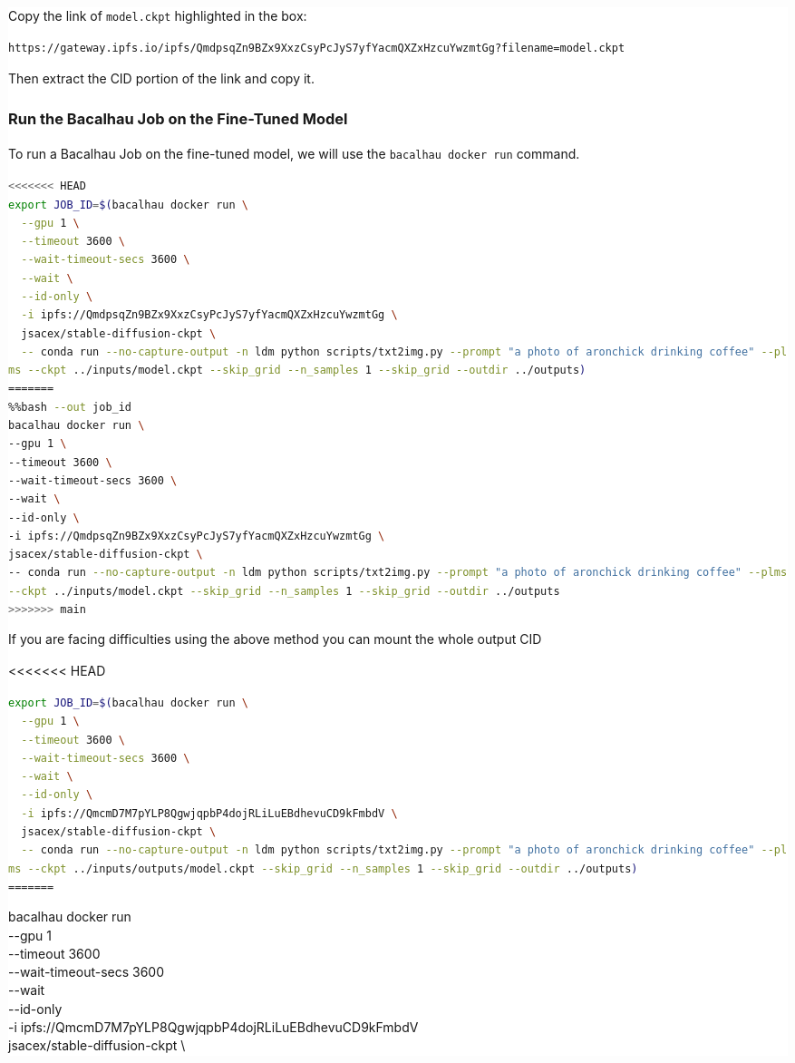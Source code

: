 Copy the link of `model.ckpt` highlighted in the box:
```bash
https://gateway.ipfs.io/ipfs/QmdpsqZn9BZx9XxzCsyPcJyS7yfYacmQXZxHzcuYwzmtGg?filename=model.ckpt
```
Then extract the CID portion of the link and copy it.

### Run the Bacalhau Job on the Fine-Tuned Model

To run a Bacalhau Job on the fine-tuned model, we will use the `bacalhau docker run` command.


```bash
<<<<<<< HEAD
export JOB_ID=$(bacalhau docker run \
  --gpu 1 \
  --timeout 3600 \
  --wait-timeout-secs 3600 \
  --wait \
  --id-only \
  -i ipfs://QmdpsqZn9BZx9XxzCsyPcJyS7yfYacmQXZxHzcuYwzmtGg \
  jsacex/stable-diffusion-ckpt \
  -- conda run --no-capture-output -n ldm python scripts/txt2img.py --prompt "a photo of aronchick drinking coffee" --plms --ckpt ../inputs/model.ckpt --skip_grid --n_samples 1 --skip_grid --outdir ../outputs)
=======
%%bash --out job_id
bacalhau docker run \
--gpu 1 \
--timeout 3600 \
--wait-timeout-secs 3600 \
--wait \
--id-only \
-i ipfs://QmdpsqZn9BZx9XxzCsyPcJyS7yfYacmQXZxHzcuYwzmtGg \
jsacex/stable-diffusion-ckpt \
-- conda run --no-capture-output -n ldm python scripts/txt2img.py --prompt "a photo of aronchick drinking coffee" --plms --ckpt ../inputs/model.ckpt --skip_grid --n_samples 1 --skip_grid --outdir ../outputs
>>>>>>> main
```

If you are facing difficulties using the above method you can mount the whole output CID

<<<<<<< HEAD
```bash
export JOB_ID=$(bacalhau docker run \
  --gpu 1 \
  --timeout 3600 \
  --wait-timeout-secs 3600 \
  --wait \
  --id-only \
  -i ipfs://QmcmD7M7pYLP8QgwjqpbP4dojRLiLuEBdhevuCD9kFmbdV \
  jsacex/stable-diffusion-ckpt \
  -- conda run --no-capture-output -n ldm python scripts/txt2img.py --prompt "a photo of aronchick drinking coffee" --plms --ckpt ../inputs/outputs/model.ckpt --skip_grid --n_samples 1 --skip_grid --outdir ../outputs)
=======
```
bacalhau docker run \
--gpu 1 \
--timeout 3600 \
--wait-timeout-secs 3600 \
--wait \
--id-only \
-i ipfs://QmcmD7M7pYLP8QgwjqpbP4dojRLiLuEBdhevuCD9kFmbdV \
jsacex/stable-diffusion-ckpt \